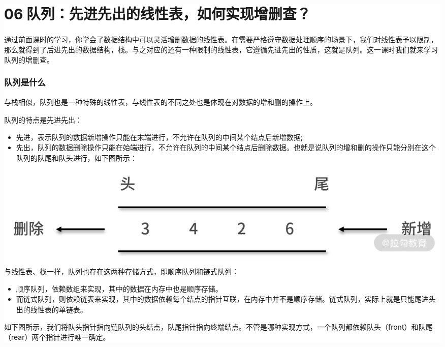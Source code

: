 06 队列：先进先出的线性表，如何实现增删查？
=======================

通过前面课时的学习，你学会了数据结构中可以灵活增删数据的线性表。在需要严格遵守数据处理顺序的场景下，我们对线性表予以限制，那么就得到了后进先出的数据结构，栈。与之对应的还有一种限制的线性表，它遵循先进先出的性质，这就是队列。这一课时我们就来学习队列的增删查。

### 队列是什么

与栈相似，队列也是一种特殊的线性表，与线性表的不同之处也是体现在对数据的增和删的操作上。

队列的特点是先进先出：

* 先进，表示队列的数据新增操作只能在末端进行，不允许在队列的中间某个结点后新增数据;
* 先出，队列的数据删除操作只能在始端进行，不允许在队列的中间某个结点后删除数据。也就是说队列的增和删的操作只能分别在这个队列的队尾和队头进行，如下图所示：

![img](assets/Ciqc1F7XiWKAYQ6uAABDmk0Wx98597.png)

与线性表、栈一样，队列也存在这两种存储方式，即顺序队列和链式队列：

* 顺序队列，依赖数组来实现，其中的数据在内存中也是顺序存储。
* 而链式队列，则依赖链表来实现，其中的数据依赖每个结点的指针互联，在内存中并不是顺序存储。链式队列，实际上就是只能尾进头出的线性表的单链表。

如下图所示，我们将队头指针指向链队列的头结点，队尾指针指向终端结点。不管是哪种实现方式，一个队列都依赖队头（front）和队尾（rear）两个指针进行唯一确定。
